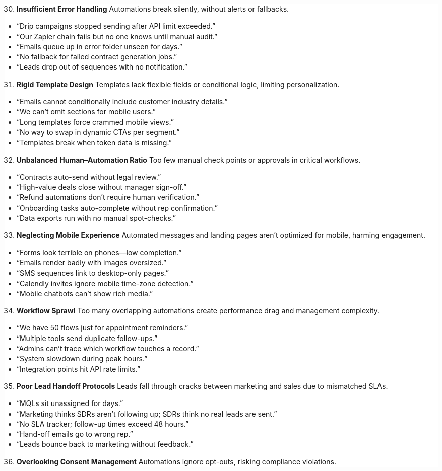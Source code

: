 30. **Insufficient Error Handling**
Automations break silently, without alerts or fallbacks.

- “Drip campaigns stopped sending after API limit exceeded.”
- “Our Zapier chain fails but no one knows until manual audit.”
- “Emails queue up in error folder unseen for days.”
- “No fallback for failed contract generation jobs.”
- “Leads drop out of sequences with no notification.”

31. **Rigid Template Design**
Templates lack flexible fields or conditional logic, limiting personalization.

- “Emails cannot conditionally include customer industry details.”
- “We can’t omit sections for mobile users.”
- “Long templates force crammed mobile views.”
- “No way to swap in dynamic CTAs per segment.”
- “Templates break when token data is missing.”

32. **Unbalanced Human–Automation Ratio**
Too few manual check points or approvals in critical workflows.

- “Contracts auto-send without legal review.”
- “High-value deals close without manager sign-off.”
- “Refund automations don’t require human verification.”
- “Onboarding tasks auto-complete without rep confirmation.”
- “Data exports run with no manual spot-checks.”

33. **Neglecting Mobile Experience**
Automated messages and landing pages aren’t optimized for mobile, harming engagement.

- “Forms look terrible on phones—low completion.”
- “Emails render badly with images oversized.”
- “SMS sequences link to desktop-only pages.”
- “Calendly invites ignore mobile time-zone detection.”
- “Mobile chatbots can’t show rich media.”

34. **Workflow Sprawl**
Too many overlapping automations create performance drag and management complexity.

- “We have 50 flows just for appointment reminders.”
- “Multiple tools send duplicate follow-ups.”
- “Admins can’t trace which workflow touches a record.”
- “System slowdown during peak hours.”
- “Integration points hit API rate limits.”

35. **Poor Lead Handoff Protocols**
Leads fall through cracks between marketing and sales due to mismatched SLAs.

- “MQLs sit unassigned for days.”
- “Marketing thinks SDRs aren’t following up; SDRs think no real leads are sent.”
- “No SLA tracker; follow-up times exceed 48 hours.”
- “Hand-off emails go to wrong rep.”
- “Leads bounce back to marketing without feedback.”

36. **Overlooking Consent Management**
Automations ignore opt-outs, risking compliance violations.
